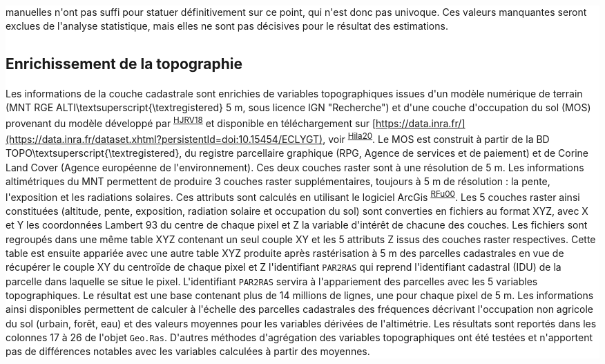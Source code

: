 manuelles n'ont pas suffi pour statuer définitivement sur ce
point, qui n'est donc pas univoque.  Ces valeurs manquantes
seront exclues de l'analyse statistique, mais elles ne sont pas
décisives pour le résultat des estimations.


## Enrichissement de la topographie

Les informations de la couche cadastrale sont enrichies de
variables topographiques issues d'un modèle numérique de terrain
(MNT RGE ALTI\textsuperscript{\textregistered} 5 m, sous licence
IGN "Recherche") et d'une couche d'occupation du sol (MOS)
provenant du modèle développé par <sup id="04c03aec0f1658f1e579f642294535bc"><a href="#HJRV18" title="Hilal, Joly, Roy \&amp; Vuidel, Visual structure of landscapes seen from built environment, {Urban Forestry \&amp; Urban Greening}, v(), 71--80 (2018).">HJRV18</a></sup> et disponible en
téléchargement sur [https://data.inra.fr/](https://data.inra.fr/dataset.xhtml?persistentId=doi:10.15454/ECLYGT), voir <sup id="8a2f7acf7c07300154df56c90df0c68b"><a href="#Hila20" title="Hilal, Land Use Land Cover High Resolution Map (5-m) for C&#244;te-d&#8217;Or  (21), {Portail Data INRAE}, v(), (2020).">Hila20</a></sup>.  Le
MOS est construit à partir de la BD
TOPO\textsuperscript{\textregistered}, du registre parcellaire
graphique (RPG, Agence de services et de paiement) et de Corine
Land Cover (Agence européenne de l'environnement).  Ces deux
couches raster sont à une résolution de 5 m.  Les informations
altimétriques du MNT permettent de produire 3 couches raster
supplémentaires, toujours à 5 m de résolution : la pente,
l'exposition et les radiations solaires.  Ces attributs sont
calculés en utilisant le logiciel ArcGis <sup id="b5726be6c56a4db97e85e4116e63bb65"><a href="#RFu00" title="Rich \&amp; Fu, Topoclimatic Habitat Models, {Proceedings of the Fourth International Conference on
                  Integrating GIS and Environmental Modeling}, v(), (2000).">RFu00</a></sup>.  Les 5
couches raster ainsi constituées (altitude, pente, exposition,
radiation solaire et occupation du sol) sont converties en
fichiers au format XYZ, avec X et Y les coordonnées Lambert 93 du
centre de chaque pixel et Z la variable d'intérêt de chacune des
couches.  Les fichiers sont regroupés dans une même table XYZ
contenant un seul couple XY et les 5 attributs Z issus des couches
raster respectives.  Cette table est ensuite appariée avec une
autre table XYZ produite après rastérisation à 5 m des parcelles
cadastrales en vue de récupérer le couple XY du centroïde de
chaque pixel et Z l'identifiant `PAR2RAS` qui reprend
l'identifiant cadastral (IDU) de la parcelle dans laquelle se
situe le pixel.  L'identifiant `PAR2RAS` servira à l'appariement
des parcelles avec les 5 variables topographiques.  Le résultat
est une base contenant plus de 14 millions de lignes, une pour
chaque pixel de 5 m.  Les informations ainsi disponibles
permettent de calculer à l'échelle des parcelles cadastrales des
fréquences décrivant l'occupation non agricole du sol (urbain,
forêt, eau) et des valeurs moyennes pour les variables dérivées de
l'altimétrie.  Les résultats sont reportés dans les colonnes 17 à
26 de l'objet `Geo.Ras`. D'autres méthodes d'agrégation des
variables topographiques ont été testées et n'apportent pas de
différences notables avec les variables calculées à partir des
moyennes.
